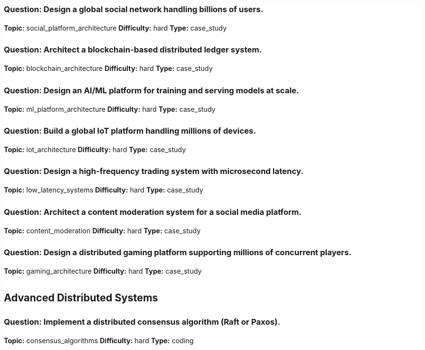 ### Question: Design a global social network handling billions of users.
**Topic:** social_platform_architecture
**Difficulty:** hard
**Type:** case_study

### Question: Architect a blockchain-based distributed ledger system.
**Topic:** blockchain_architecture
**Difficulty:** hard
**Type:** case_study

### Question: Design an AI/ML platform for training and serving models at scale.
**Topic:** ml_platform_architecture
**Difficulty:** hard
**Type:** case_study

### Question: Build a global IoT platform handling millions of devices.
**Topic:** iot_architecture
**Difficulty:** hard
**Type:** case_study

### Question: Design a high-frequency trading system with microsecond latency.
**Topic:** low_latency_systems
**Difficulty:** hard
**Type:** case_study

### Question: Architect a content moderation system for a social media platform.
**Topic:** content_moderation
**Difficulty:** hard
**Type:** case_study

### Question: Design a distributed gaming platform supporting millions of concurrent players.
**Topic:** gaming_architecture
**Difficulty:** hard
**Type:** case_study

## Advanced Distributed Systems

### Question: Implement a distributed consensus algorithm (Raft or Paxos).
**Topic:** consensus_algorithms
**Difficulty:** hard
**Type:** coding
